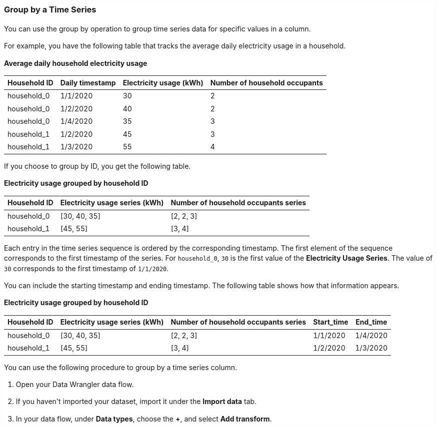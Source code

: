 ### Group by a Time Series<a name="data-wrangler-group-by-time-series"></a>

You can use the group by operation to group time series data for specific values in a column\.

For example, you have the following table that tracks the average daily electricity usage in a household\.


**Average daily household electricity usage**  

| Household ID | Daily timestamp | Electricity usage \(kWh\) | Number of household occupants | 
| --- | --- | --- | --- | 
| household\_0 | 1/1/2020 | 30 | 2 | 
| household\_0 | 1/2/2020 | 40 | 2 | 
| household\_0 | 1/4/2020 | 35 | 3 | 
| household\_1 | 1/2/2020 | 45 | 3 | 
| household\_1 | 1/3/2020 | 55 | 4 | 

If you choose to group by ID, you get the following table\.


**Electricity usage grouped by household ID**  

| Household ID | Electricity usage series \(kWh\) | Number of household occupants series | 
| --- | --- | --- | 
| household\_0 | \[30, 40, 35\] | \[2, 2, 3\] | 
| household\_1 | \[45, 55\] | \[3, 4\] | 

Each entry in the time series sequence is ordered by the corresponding timestamp\. The first element of the sequence corresponds to the first timestamp of the series\. For `household_0`, `30` is the first value of the **Electricity Usage Series**\. The value of `30` corresponds to the first timestamp of `1/1/2020`\.

You can include the starting timestamp and ending timestamp\. The following table shows how that information appears\.


**Electricity usage grouped by household ID**  

| Household ID | Electricity usage series \(kWh\) | Number of household occupants series | Start\_time | End\_time | 
| --- | --- | --- | --- | --- | 
| household\_0 | \[30, 40, 35\] | \[2, 2, 3\] | 1/1/2020 | 1/4/2020 | 
| household\_1 | \[45, 55\] | \[3, 4\] | 1/2/2020 | 1/3/2020 | 

You can use the following procedure to group by a time series column\. 

1. Open your Data Wrangler data flow\.

1. If you haven't imported your dataset, import it under the **Import data** tab\.

1. In your data flow, under **Data types**, choose the **\+**, and select **Add transform**\.
